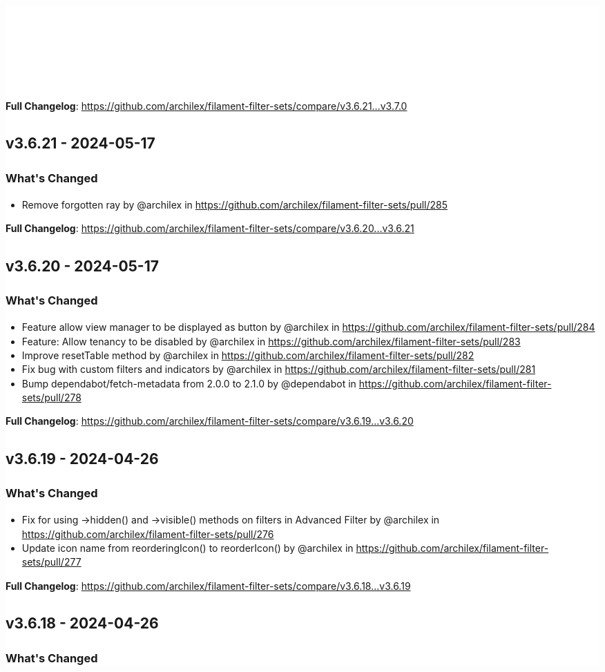 ```php








```
**Full Changelog**: https://github.com/archilex/filament-filter-sets/compare/v3.6.21...v3.7.0

## v3.6.21 - 2024-05-17

### What's Changed

* Remove forgotten ray by @archilex in https://github.com/archilex/filament-filter-sets/pull/285

**Full Changelog**: https://github.com/archilex/filament-filter-sets/compare/v3.6.20...v3.6.21

## v3.6.20 - 2024-05-17

### What's Changed

* Feature allow view manager to be displayed as button by @archilex in https://github.com/archilex/filament-filter-sets/pull/284
* Feature: Allow tenancy to be disabled by @archilex in https://github.com/archilex/filament-filter-sets/pull/283
* Improve resetTable method by @archilex in https://github.com/archilex/filament-filter-sets/pull/282
* Fix bug with custom filters and indicators by @archilex in https://github.com/archilex/filament-filter-sets/pull/281
* Bump dependabot/fetch-metadata from 2.0.0 to 2.1.0 by @dependabot in https://github.com/archilex/filament-filter-sets/pull/278

**Full Changelog**: https://github.com/archilex/filament-filter-sets/compare/v3.6.19...v3.6.20

## v3.6.19 - 2024-04-26

### What's Changed

* Fix for using ->hidden() and ->visible() methods on filters in Advanced Filter by @archilex in https://github.com/archilex/filament-filter-sets/pull/276
* Update icon name from reorderingIcon() to reorderIcon() by @archilex in https://github.com/archilex/filament-filter-sets/pull/277

**Full Changelog**: https://github.com/archilex/filament-filter-sets/compare/v3.6.18...v3.6.19

## v3.6.18 - 2024-04-26

### What's Changed
